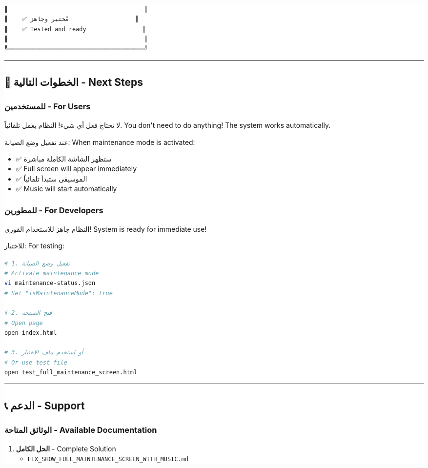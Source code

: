```
║                                       ║
║    ✅ مُختبر وجاهز                   ║
║    ✅ Tested and ready                ║
║                                       ║
╚═══════════════════════════════════════╝
```

---

## 🚀 الخطوات التالية - Next Steps

### للمستخدمين - For Users

لا تحتاج فعل أي شيء! النظام يعمل تلقائياً.
You don't need to do anything! The system works automatically.

عند تفعيل وضع الصيانة:
When maintenance mode is activated:
- ✅ ستظهر الشاشة الكاملة مباشرة
- ✅ Full screen will appear immediately
- ✅ الموسيقى ستبدأ تلقائياً
- ✅ Music will start automatically

### للمطورين - For Developers

النظام جاهز للاستخدام الفوري!
System is ready for immediate use!

للاختبار:
For testing:
```bash
# 1. تفعيل وضع الصيانة
# Activate maintenance mode
vi maintenance-status.json
# Set "isMaintenanceMode": true

# 2. فتح الصفحة
# Open page
open index.html

# 3. أو استخدم ملف الاختبار
# Or use test file
open test_full_maintenance_screen.html
```

---

## 📞 الدعم - Support

### الوثائق المتاحة - Available Documentation

1. **الحل الكامل** - Complete Solution
   - `FIX_SHOW_FULL_MAINTENANCE_SCREEN_WITH_MUSIC.md`
